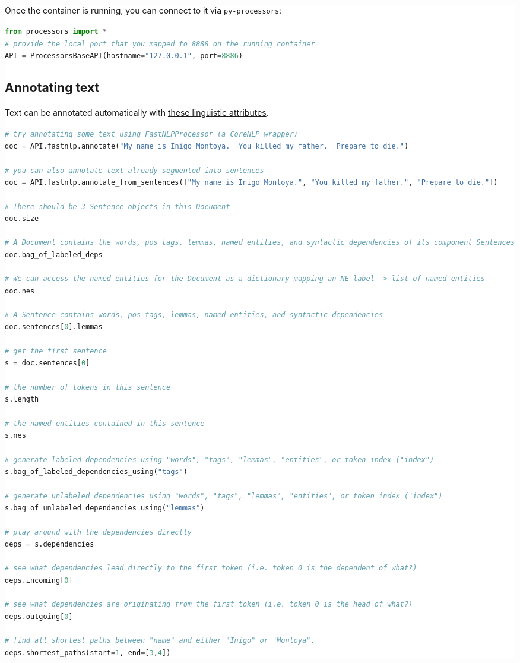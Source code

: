 Once the container is running, you can connect to it via `py-processors`:

```python
from processors import *
# provide the local port that you mapped to 8888 on the running container
API = ProcessorsBaseAPI(hostname="127.0.0.1", port=8886)
```

## Annotating text

Text can be annotated automatically with [these linguistic attributes](procesors.md#annotating-text).
```python
# try annotating some text using FastNLPProcessor (a CoreNLP wrapper)
doc = API.fastnlp.annotate("My name is Inigo Montoya.  You killed my father.  Prepare to die.")

# you can also annotate text already segmented into sentences
doc = API.fastnlp.annotate_from_sentences(["My name is Inigo Montoya.", "You killed my father.", "Prepare to die."])

# There should be 3 Sentence objects in this Document
doc.size

# A Document contains the words, pos tags, lemmas, named entities, and syntactic dependencies of its component Sentences
doc.bag_of_labeled_deps

# We can access the named entities for the Document as a dictionary mapping an NE label -> list of named entities
doc.nes

# A Sentence contains words, pos tags, lemmas, named entities, and syntactic dependencies
doc.sentences[0].lemmas

# get the first sentence
s = doc.sentences[0]

# the number of tokens in this sentence
s.length

# the named entities contained in this sentence
s.nes

# generate labeled dependencies using "words", "tags", "lemmas", "entities", or token index ("index")
s.bag_of_labeled_dependencies_using("tags")

# generate unlabeled dependencies using "words", "tags", "lemmas", "entities", or token index ("index")
s.bag_of_unlabeled_dependencies_using("lemmas")

# play around with the dependencies directly
deps = s.dependencies

# see what dependencies lead directly to the first token (i.e. token 0 is the dependent of what?)
deps.incoming[0]

# see what dependencies are originating from the first token (i.e. token 0 is the head of what?)
deps.outgoing[0]

# find all shortest paths between "name" and either "Inigo" or "Montoya".
deps.shortest_paths(start=1, end=[3,4])

```